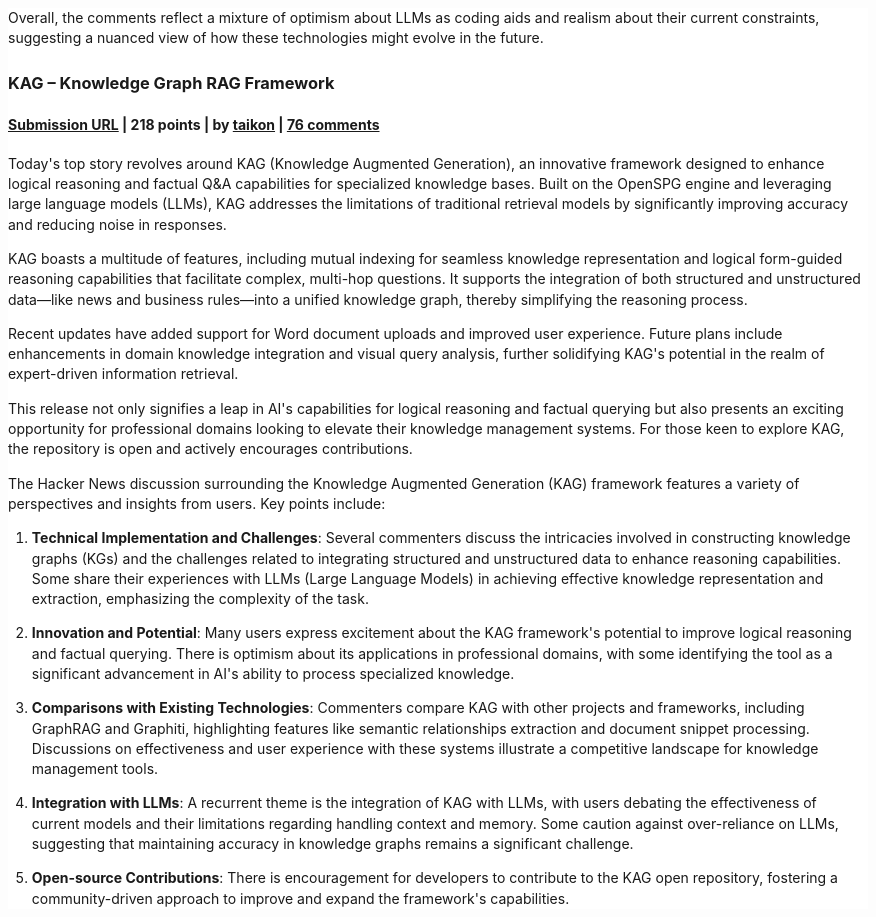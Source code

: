 Overall, the comments reflect a mixture of optimism about LLMs as coding aids and realism about their current constraints, suggesting a nuanced view of how these technologies might evolve in the future.

### KAG – Knowledge Graph RAG Framework

#### [Submission URL](https://github.com/OpenSPG/KAG) | 218 points | by [taikon](https://news.ycombinator.com/user?id=taikon) | [76 comments](https://news.ycombinator.com/item?id=42545986)

Today's top story revolves around KAG (Knowledge Augmented Generation), an innovative framework designed to enhance logical reasoning and factual Q&A capabilities for specialized knowledge bases. Built on the OpenSPG engine and leveraging large language models (LLMs), KAG addresses the limitations of traditional retrieval models by significantly improving accuracy and reducing noise in responses.

KAG boasts a multitude of features, including mutual indexing for seamless knowledge representation and logical form-guided reasoning capabilities that facilitate complex, multi-hop questions. It supports the integration of both structured and unstructured data—like news and business rules—into a unified knowledge graph, thereby simplifying the reasoning process.

Recent updates have added support for Word document uploads and improved user experience. Future plans include enhancements in domain knowledge integration and visual query analysis, further solidifying KAG's potential in the realm of expert-driven information retrieval.

This release not only signifies a leap in AI's capabilities for logical reasoning and factual querying but also presents an exciting opportunity for professional domains looking to elevate their knowledge management systems. For those keen to explore KAG, the repository is open and actively encourages contributions.

The Hacker News discussion surrounding the Knowledge Augmented Generation (KAG) framework features a variety of perspectives and insights from users. Key points include:

1. **Technical Implementation and Challenges**: Several commenters discuss the intricacies involved in constructing knowledge graphs (KGs) and the challenges related to integrating structured and unstructured data to enhance reasoning capabilities. Some share their experiences with LLMs (Large Language Models) in achieving effective knowledge representation and extraction, emphasizing the complexity of the task.

2. **Innovation and Potential**: Many users express excitement about the KAG framework's potential to improve logical reasoning and factual querying. There is optimism about its applications in professional domains, with some identifying the tool as a significant advancement in AI's ability to process specialized knowledge.

3. **Comparisons with Existing Technologies**: Commenters compare KAG with other projects and frameworks, including GraphRAG and Graphiti, highlighting features like semantic relationships extraction and document snippet processing. Discussions on effectiveness and user experience with these systems illustrate a competitive landscape for knowledge management tools.

4. **Integration with LLMs**: A recurrent theme is the integration of KAG with LLMs, with users debating the effectiveness of current models and their limitations regarding handling context and memory. Some caution against over-reliance on LLMs, suggesting that maintaining accuracy in knowledge graphs remains a significant challenge.

5. **Open-source Contributions**: There is encouragement for developers to contribute to the KAG open repository, fostering a community-driven approach to improve and expand the framework's capabilities.
